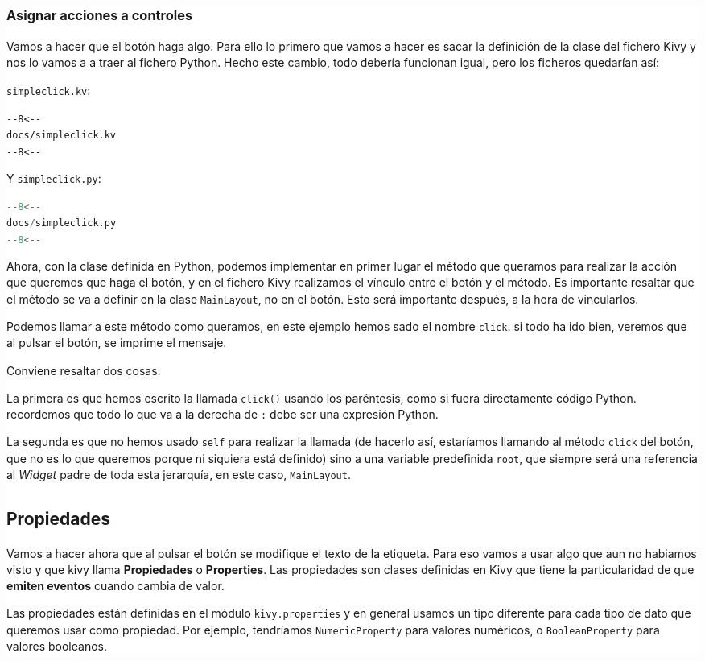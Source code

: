 
### Asignar acciones a controles

Vamos a hacer que el botón haga algo. Para ello lo primero que vamos a hacer es
sacar la definición de la clase del fichero Kivy y nos lo vamos a a traer al
fichero Python.  Hecho este cambio, todo debería funcionan igual, pero los
ficheros quedarían así:

`simpleclick.kv`:

```kivy
--8<--
docs/simpleclick.kv
--8<--
```


Y `simpleclick.py`:

```python
--8<--
docs/simpleclick.py
--8<--
```

Ahora, con la clase definida en Python, podemos implementar en primer lugar el
método que queramos para realizar la acción que queremos que haga el botón, y
en el fichero Kivy realizamos el vínculo entre el botón y el método. Es
importante resaltar que el método se va a definir en la clase `MainLayout`, no
en el botón. Esto será importante después, a la hora de vincularlos.

Podemos llamar a este método como queramos, en este ejemplo hemos sado el
nombre `click`.  si todo ha ido bien, veremos que al pulsar el botón, se
imprime el mensaje.

Conviene resaltar dos cosas:

La primera es que hemos escrito la llamada `click()` usando los paréntesis,
como si fuera directamente código Python.  recordemos que todo lo que va a la
derecha de `:` debe ser una expresión Python.

La segunda es que no hemos usado `self` para realizar la llamada (de hacerlo
así, estaríamos llamando al método `click` del botón, que no es lo que queremos
porque ni siquiera está definido) sino a una variable predefinida `root`, que
siempre será una referencia al *Widget* padre de toda esta jerarquía, en este
caso, `MainLayout`.

## Propiedades

Vamos a hacer ahora que al pulsar el botón se modifique el texto de la
etiqueta. Para eso vamos a usar algo que aun no habiamos visto y que kivy llama
**Propiedades** o **Properties**. Las propiedades son clases definidas en Kivy
que tiene la particularidad de que **emiten eventos** cuando cambia de valor. 

Las propiedades están definidas en el módulo `kivy.properties` y en general
usamos un tipo diferente para cada tipo de dato que queremos usar como
propiedad. Por ejemplo, tendríamos `NumericProperty` para valores numéricos, o
`BooleanProperty` para valores booleanos.
